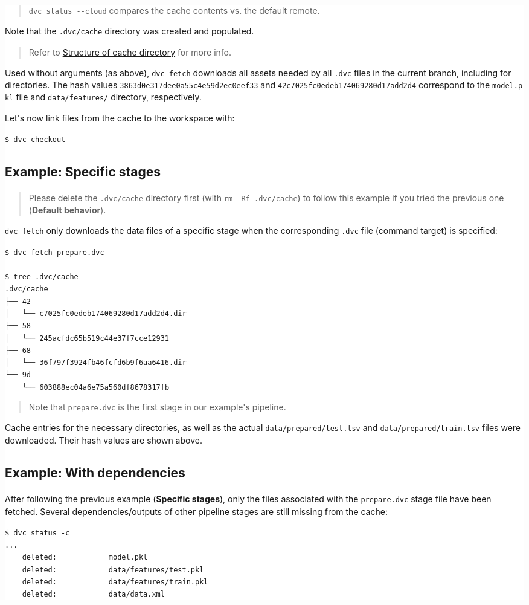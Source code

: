 > `dvc status --cloud` compares the cache contents vs. the default remote.

Note that the `.dvc/cache` directory was created and populated.

> Refer to
> [Structure of cache directory](/doc/user-guide/dvc-files-and-directories#structure-of-cache-directory)
> for more info.

Used without arguments (as above), `dvc fetch` downloads all assets needed by
all `.dvc` files in the current branch, including for directories. The hash
values `3863d0e317dee0a55c4e59d2ec0eef33` and `42c7025fc0edeb174069280d17add2d4`
correspond to the `model.pkl` file and `data/features/` directory, respectively.

Let's now link files from the cache to the workspace with:

```dvc
$ dvc checkout
```

## Example: Specific stages

> Please delete the `.dvc/cache` directory first (with `rm -Rf .dvc/cache`) to
> follow this example if you tried the previous one (**Default behavior**).

`dvc fetch` only downloads the data files of a specific stage when the
corresponding `.dvc` file (command target) is specified:

```dvc
$ dvc fetch prepare.dvc

$ tree .dvc/cache
.dvc/cache
├── 42
│   └── c7025fc0edeb174069280d17add2d4.dir
├── 58
│   └── 245acfdc65b519c44e37f7cce12931
├── 68
│   └── 36f797f3924fb46fcfd6b9f6aa6416.dir
└── 9d
    └── 603888ec04a6e75a560df8678317fb
```

> Note that `prepare.dvc` is the first stage in our example's pipeline.

Cache entries for the necessary directories, as well as the actual
`data/prepared/test.tsv` and `data/prepared/train.tsv` files were downloaded.
Their hash values are shown above.

## Example: With dependencies

After following the previous example (**Specific stages**), only the files
associated with the `prepare.dvc` stage file have been fetched. Several
dependencies/outputs of other pipeline stages are still missing from the cache:

```dvc
$ dvc status -c
...
    deleted:            model.pkl
    deleted:            data/features/test.pkl
    deleted:            data/features/train.pkl
    deleted:            data/data.xml
```
